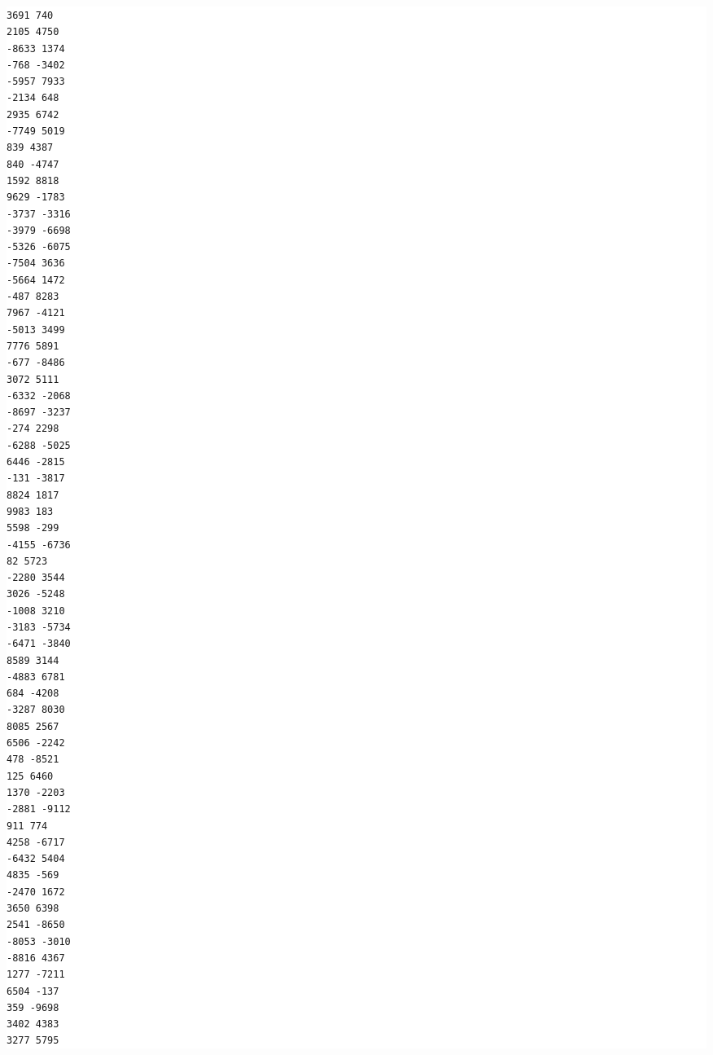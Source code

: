 ```input1
3691 740
2105 4750
-8633 1374
-768 -3402
-5957 7933
-2134 648
2935 6742
-7749 5019
839 4387
840 -4747
1592 8818
9629 -1783
-3737 -3316
-3979 -6698
-5326 -6075
-7504 3636
-5664 1472
-487 8283
7967 -4121
-5013 3499
7776 5891
-677 -8486
3072 5111
-6332 -2068
-8697 -3237
-274 2298
-6288 -5025
6446 -2815
-131 -3817
8824 1817
9983 183
5598 -299
-4155 -6736
82 5723
-2280 3544
3026 -5248
-1008 3210
-3183 -5734
-6471 -3840
8589 3144
-4883 6781
684 -4208
-3287 8030
8085 2567
6506 -2242
478 -8521
125 6460
1370 -2203
-2881 -9112
911 774
4258 -6717
-6432 5404
4835 -569
-2470 1672
3650 6398
2541 -8650
-8053 -3010
-8816 4367
1277 -7211
6504 -137
359 -9698
3402 4383
3277 5795
```